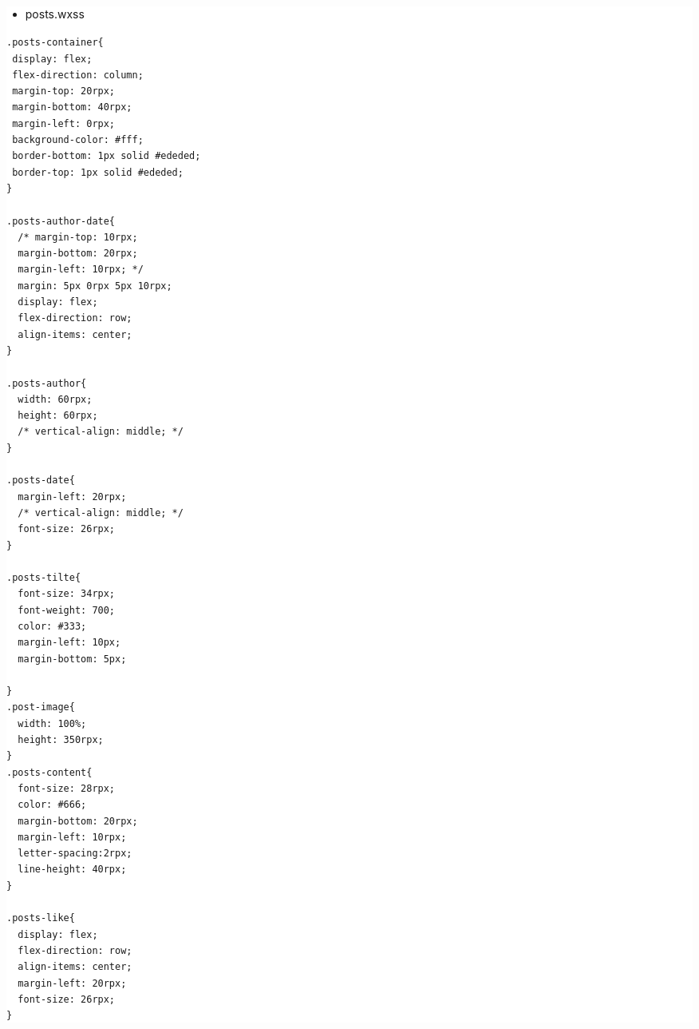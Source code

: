 - posts.wxss

```
.posts-container{
 display: flex;
 flex-direction: column;
 margin-top: 20rpx;
 margin-bottom: 40rpx;
 margin-left: 0rpx;
 background-color: #fff;
 border-bottom: 1px solid #ededed;
 border-top: 1px solid #ededed;
}

.posts-author-date{
  /* margin-top: 10rpx;
  margin-bottom: 20rpx;
  margin-left: 10rpx; */
  margin: 5px 0rpx 5px 10rpx;
  display: flex;
  flex-direction: row;
  align-items: center;
}

.posts-author{
  width: 60rpx;
  height: 60rpx;
  /* vertical-align: middle; */
}

.posts-date{
  margin-left: 20rpx;
  /* vertical-align: middle; */
  font-size: 26rpx;
}

.posts-tilte{
  font-size: 34rpx;
  font-weight: 700;
  color: #333;
  margin-left: 10px;
  margin-bottom: 5px;

}
.post-image{
  width: 100%;
  height: 350rpx;
}
.posts-content{
  font-size: 28rpx;
  color: #666;
  margin-bottom: 20rpx;
  margin-left: 10rpx;
  letter-spacing:2rpx;
  line-height: 40rpx;
}

.posts-like{
  display: flex;
  flex-direction: row;
  align-items: center;
  margin-left: 20rpx;
  font-size: 26rpx;
}
```
